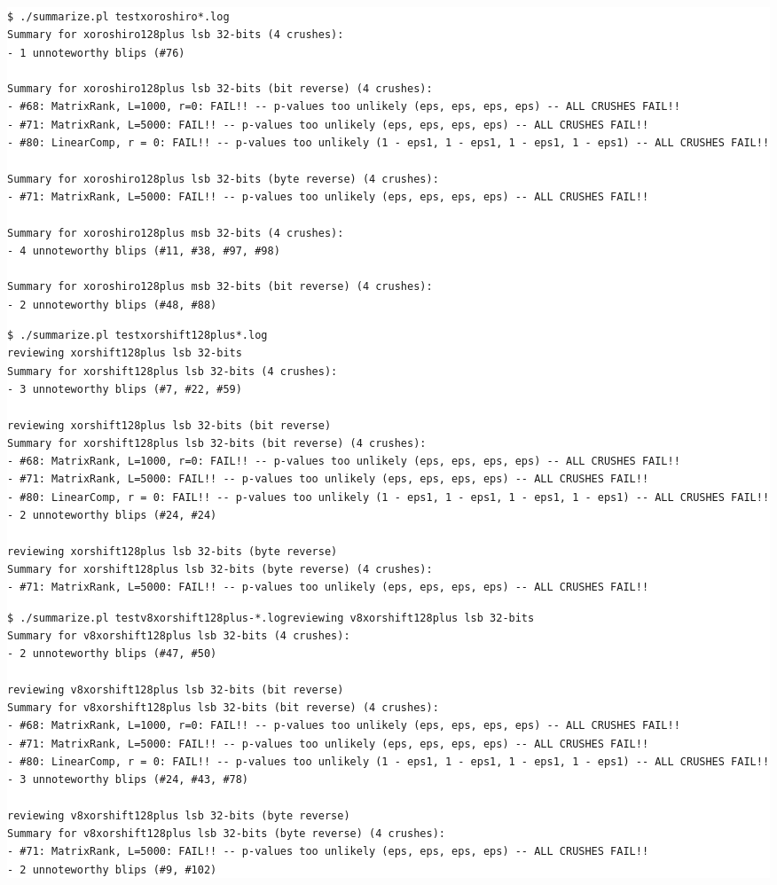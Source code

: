```
$ ./summarize.pl testxoroshiro*.log
Summary for xoroshiro128plus lsb 32-bits (4 crushes):
- 1 unnoteworthy blips (#76)

Summary for xoroshiro128plus lsb 32-bits (bit reverse) (4 crushes):
- #68: MatrixRank, L=1000, r=0: FAIL!! -- p-values too unlikely (eps, eps, eps, eps) -- ALL CRUSHES FAIL!!
- #71: MatrixRank, L=5000: FAIL!! -- p-values too unlikely (eps, eps, eps, eps) -- ALL CRUSHES FAIL!!
- #80: LinearComp, r = 0: FAIL!! -- p-values too unlikely (1 - eps1, 1 - eps1, 1 - eps1, 1 - eps1) -- ALL CRUSHES FAIL!!

Summary for xoroshiro128plus lsb 32-bits (byte reverse) (4 crushes):
- #71: MatrixRank, L=5000: FAIL!! -- p-values too unlikely (eps, eps, eps, eps) -- ALL CRUSHES FAIL!!

Summary for xoroshiro128plus msb 32-bits (4 crushes):
- 4 unnoteworthy blips (#11, #38, #97, #98)

Summary for xoroshiro128plus msb 32-bits (bit reverse) (4 crushes):
- 2 unnoteworthy blips (#48, #88)
```

```
$ ./summarize.pl testxorshift128plus*.log
reviewing xorshift128plus lsb 32-bits
Summary for xorshift128plus lsb 32-bits (4 crushes):
- 3 unnoteworthy blips (#7, #22, #59)

reviewing xorshift128plus lsb 32-bits (bit reverse)
Summary for xorshift128plus lsb 32-bits (bit reverse) (4 crushes):
- #68: MatrixRank, L=1000, r=0: FAIL!! -- p-values too unlikely (eps, eps, eps, eps) -- ALL CRUSHES FAIL!!
- #71: MatrixRank, L=5000: FAIL!! -- p-values too unlikely (eps, eps, eps, eps) -- ALL CRUSHES FAIL!!
- #80: LinearComp, r = 0: FAIL!! -- p-values too unlikely (1 - eps1, 1 - eps1, 1 - eps1, 1 - eps1) -- ALL CRUSHES FAIL!!
- 2 unnoteworthy blips (#24, #24)

reviewing xorshift128plus lsb 32-bits (byte reverse)
Summary for xorshift128plus lsb 32-bits (byte reverse) (4 crushes):
- #71: MatrixRank, L=5000: FAIL!! -- p-values too unlikely (eps, eps, eps, eps) -- ALL CRUSHES FAIL!!
```
```
$ ./summarize.pl testv8xorshift128plus-*.logreviewing v8xorshift128plus lsb 32-bits
Summary for v8xorshift128plus lsb 32-bits (4 crushes):
- 2 unnoteworthy blips (#47, #50)

reviewing v8xorshift128plus lsb 32-bits (bit reverse)
Summary for v8xorshift128plus lsb 32-bits (bit reverse) (4 crushes):
- #68: MatrixRank, L=1000, r=0: FAIL!! -- p-values too unlikely (eps, eps, eps, eps) -- ALL CRUSHES FAIL!!
- #71: MatrixRank, L=5000: FAIL!! -- p-values too unlikely (eps, eps, eps, eps) -- ALL CRUSHES FAIL!!
- #80: LinearComp, r = 0: FAIL!! -- p-values too unlikely (1 - eps1, 1 - eps1, 1 - eps1, 1 - eps1) -- ALL CRUSHES FAIL!!
- 3 unnoteworthy blips (#24, #43, #78)

reviewing v8xorshift128plus lsb 32-bits (byte reverse)
Summary for v8xorshift128plus lsb 32-bits (byte reverse) (4 crushes):
- #71: MatrixRank, L=5000: FAIL!! -- p-values too unlikely (eps, eps, eps, eps) -- ALL CRUSHES FAIL!!
- 2 unnoteworthy blips (#9, #102)
```